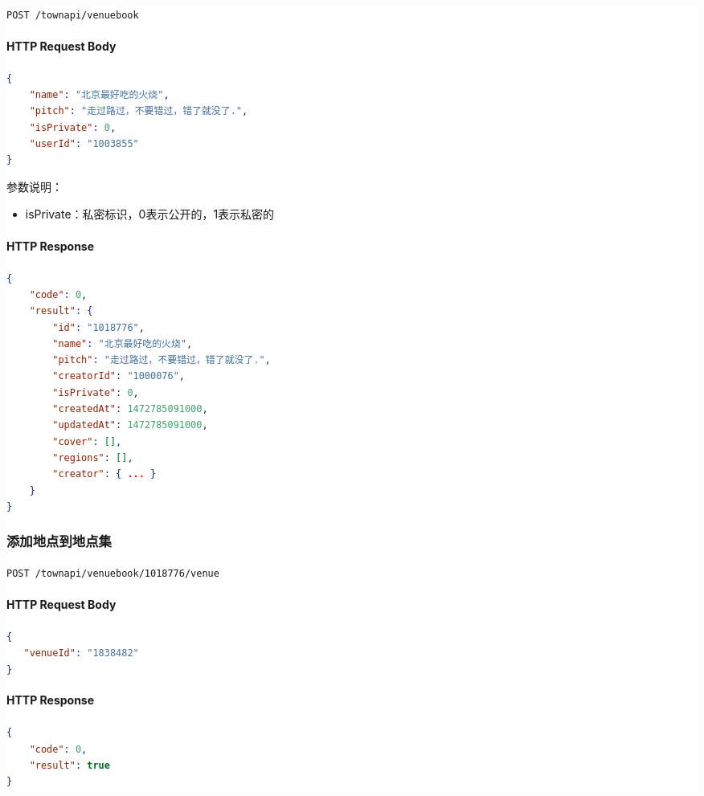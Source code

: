 
`POST /townapi/venuebook`

#### HTTP Request Body
```json
{
    "name": "北京最好吃的火烧",
    "pitch": "走过路过，不要错过，错了就没了.",
    "isPrivate": 0,
    "userId": "1003855"
}
```
参数说明：

- isPrivate：私密标识，0表示公开的，1表示私密的

#### HTTP Response
```json
{
	"code": 0,
	"result": {
    	"id": "1018776",
    	"name": "北京最好吃的火烧",
    	"pitch": "走过路过，不要错过，错了就没了.",
    	"creatorId": "1000076",
    	"isPrivate": 0,
    	"createdAt": 1472785091000,
    	"updatedAt": 1472785091000,
    	"cover": [],
    	"regions": [],
    	"creator": { ... }
	}
}
```

### 添加地点到地点集

`POST /townapi/venuebook/1018776/venue`

#### HTTP Request Body
```json
{
   "venueId": "1838482"
}
```


#### HTTP Response

```json
{
	"code": 0,
	"result": true
}
```
